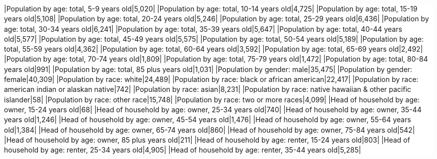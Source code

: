 |Population by age: total, 5-9 years old|5,020|
|Population by age: total, 10-14 years old|4,725|
|Population by age: total, 15-19 years old|5,108|
|Population by age: total, 20-24 years old|5,246|
|Population by age: total, 25-29 years old|6,436|
|Population by age: total, 30-34 years old|6,241|
|Population by age: total, 35-39 years old|5,647|
|Population by age: total, 40-44 years old|5,577|
|Population by age: total, 45-49 years old|5,575|
|Population by age: total, 50-54 years old|5,189|
|Population by age: total, 55-59 years old|4,362|
|Population by age: total, 60-64 years old|3,592|
|Population by age: total, 65-69 years old|2,492|
|Population by age: total, 70-74 years old|1,809|
|Population by age: total, 75-79 years old|1,472|
|Population by age: total, 80-84 years old|991|
|Population by age: total, 85 plus years old|1,031|
|Population by gender: male|35,475|
|Population by gender: female|40,309|
|Population by race: white|24,489|
|Population by race: black or african american|22,417|
|Population by race: american indian or alaskan native|742|
|Population by race: asian|8,231|
|Population by race: native hawaiian & other pacific islander|58|
|Population by race: other race|15,748|
|Population by race: two or more races|4,099|
|Head of household by age: owner, 15-24 years old|68|
|Head of household by age: owner, 25-34 years old|740|
|Head of household by age: owner, 35-44 years old|1,246|
|Head of household by age: owner, 45-54 years old|1,476|
|Head of household by age: owner, 55-64 years old|1,384|
|Head of household by age: owner, 65-74 years old|860|
|Head of household by age: owner, 75-84 years old|542|
|Head of household by age: owner, 85 plus years old|211|
|Head of household by age: renter, 15-24 years old|803|
|Head of household by age: renter, 25-34 years old|4,905|
|Head of household by age: renter, 35-44 years old|5,285|